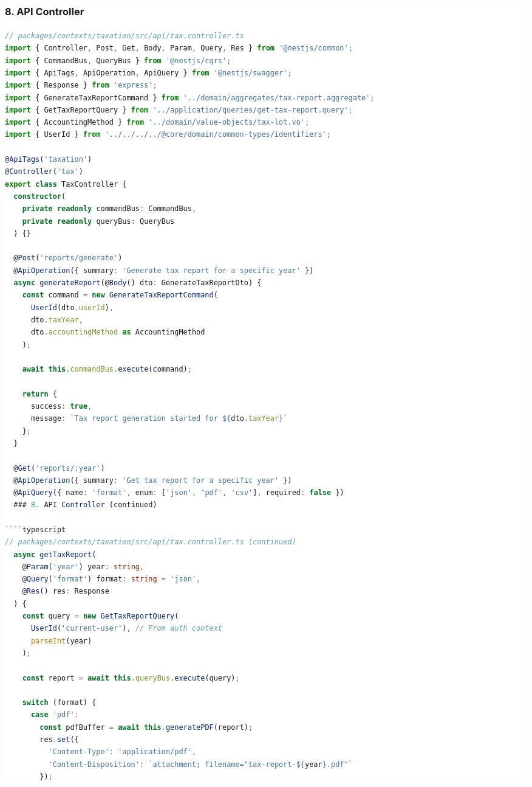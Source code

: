 ### 8. API Controller

`````typescript
// packages/contexts/taxation/src/api/tax.controller.ts
import { Controller, Post, Get, Body, Param, Query, Res } from '@nestjs/common';
import { CommandBus, QueryBus } from '@nestjs/cqrs';
import { ApiTags, ApiOperation, ApiQuery } from '@nestjs/swagger';
import { Response } from 'express';
import { GenerateTaxReportCommand } from '../domain/aggregates/tax-report.aggregate';
import { GetTaxReportQuery } from '../application/queries/get-tax-report.query';
import { AccountingMethod } from '../domain/value-objects/tax-lot.vo';
import { UserId } from '../../../../@core/domain/common-types/identifiers';

@ApiTags('taxation')
@Controller('tax')
export class TaxController {
  constructor(
    private readonly commandBus: CommandBus,
    private readonly queryBus: QueryBus
  ) {}

  @Post('reports/generate')
  @ApiOperation({ summary: 'Generate tax report for a specific year' })
  async generateReport(@Body() dto: GenerateTaxReportDto) {
    const command = new GenerateTaxReportCommand(
      UserId(dto.userId),
      dto.taxYear,
      dto.accountingMethod as AccountingMethod
    );

    await this.commandBus.execute(command);

    return {
      success: true,
      message: `Tax report generation started for ${dto.taxYear}`
    };
  }

  @Get('reports/:year')
  @ApiOperation({ summary: 'Get tax report for a specific year' })
  @ApiQuery({ name: 'format', enum: ['json', 'pdf', 'csv'], required: false })
  ### 8. API Controller (continued)

````typescript
// packages/contexts/taxation/src/api/tax.controller.ts (continued)
  async getTaxReport(
    @Param('year') year: string,
    @Query('format') format: string = 'json',
    @Res() res: Response
  ) {
    const query = new GetTaxReportQuery(
      UserId('current-user'), // From auth context
      parseInt(year)
    );

    const report = await this.queryBus.execute(query);

    switch (format) {
      case 'pdf':
        const pdfBuffer = await this.generatePDF(report);
        res.set({
          'Content-Type': 'application/pdf',
          'Content-Disposition': `attachment; filename="tax-report-${year}.pdf"`
        });
`````